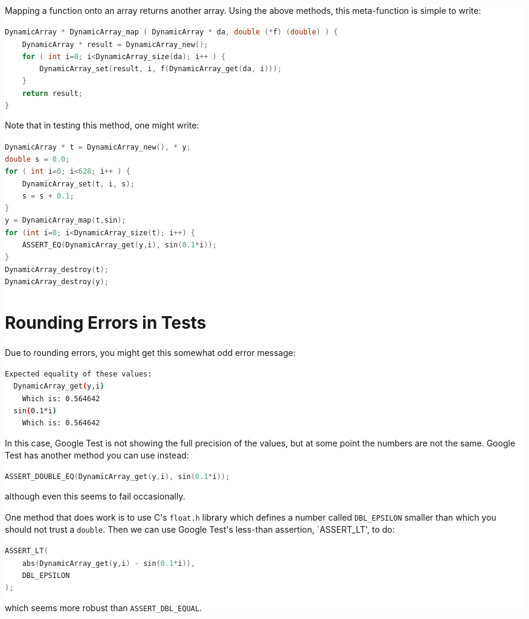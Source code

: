 Mapping a function onto an array returns another array. Using the above methods, this meta-function is simple to write:
```c
DynamicArray * DynamicArray_map ( DynamicArray * da, double (*f) (double) ) {
    DynamicArray * result = DynamicArray_new();
    for ( int i=0; i<DynamicArray_size(da); i++ ) {
        DynamicArray_set(result, i, f(DynamicArray_get(da, i)));
    }
    return result;
}
```

Note that in testing this method, one might write:
```c
DynamicArray * t = DynamicArray_new(), * y;
double s = 0.0;
for ( int i=0; i<628; i++ ) {
    DynamicArray_set(t, i, s);
    s = s + 0.1;
}
y = DynamicArray_map(t,sin);
for (int i=0; i<DynamicArray_size(t); i++) {
    ASSERT_EQ(DynamicArray_get(y,i), sin(0.1*i));
}
DynamicArray_destroy(t);    
DynamicArray_destroy(y);  
```

Rounding Errors in Tests
===

Due to rounding errors, you might get this somewhat odd error message:
```bash
Expected equality of these values:
  DynamicArray_get(y,i)
    Which is: 0.564642
  sin(0.1*i)
    Which is: 0.564642
```
In this case, Google Test is not showing the full precision of the values, but at some point the numbers are not the same. Google Test has another method you can use instead:
```c
ASSERT_DOUBLE_EQ(DynamicArray_get(y,i), sin(0.1*i));
```
although even this seems to fail occasionally.

One method that does work is to use C's `float.h` library which defines a number called `DBL_EPSILON` smaller than which you should not trust a `double`. Then we can use Google Test's less-than assertion, `ASSERT_LT', to do:
```c
ASSERT_LT(
    abs(DynamicArray_get(y,i) - sin(0.1*i)),
    DBL_EPSILON
);
```
which seems more robust than `ASSERT_DBL_EQUAL`.
